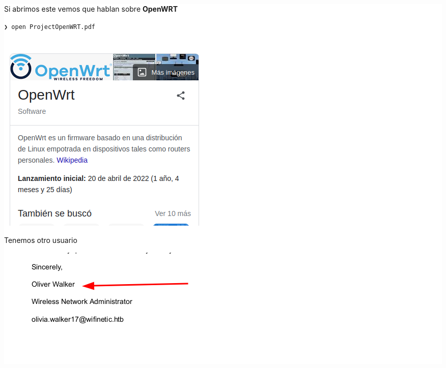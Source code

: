 Si abrimos este vemos que hablan sobre **OpenWRT**

```bash
❯ open ProjectOpenWRT.pdf
```

![](/assets/images/htb-writeup-wifinetic/web4.png)

Tenemos otro usuario

![](/assets/images/htb-writeup-wifinetic/web5.png)
